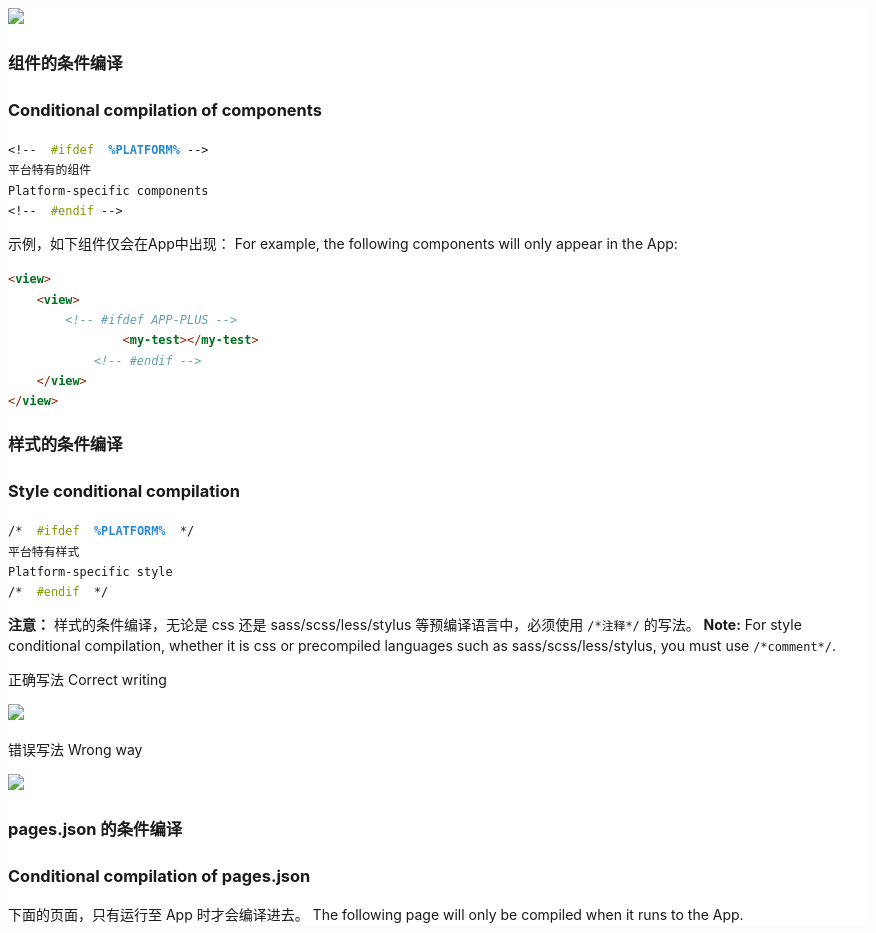 ![](https://bjetxgzv.cdn.bspapp.com/VKCEYUGU-uni-app-doc/05c1ef80-4f3c-11eb-b680-7980c8a877b8.png)

### 组件的条件编译
### Conditional compilation of components
<pre v-pre="" data-lang="html"><code class="lang-html code"><span class="token comment">&lt;!-- <span style="color:#859900;"> #ifdef</span><b style="color:#268BD2">  %PLATFORM%</b> --&gt;</span>
平台特有的组件
Platform-specific components
<span class="token comment">&lt;!-- <span style="color:#859900;"> #endif</span> --&gt;</span></code></pre>

示例，如下组件仅会在App中出现：
For example, the following components will only appear in the App:

````html
<view>
    <view>
        <!-- #ifdef APP-PLUS -->
		        <my-test></my-test>
		    <!-- #endif -->
    </view>
</view>
````

### 样式的条件编译
### Style conditional compilation
<pre v-pre="" data-lang="css"><code class="lang-css code"><span class="token comment">/* <span style="color:#859900;"> #ifdef</span><b style="color:#268BD2">  %PLATFORM% </b> */</span>
平台特有样式
Platform-specific style
<span class="token comment">/* <span style="color:#859900;"> #endif </span> */</span></code></pre>

**注意：** 样式的条件编译，无论是 css 还是 sass/scss/less/stylus 等预编译语言中，必须使用 `/*注释*/` 的写法。
**Note:** For style conditional compilation, whether it is css or precompiled languages such as sass/scss/less/stylus, you must use `/*comment*/`.

正确写法
Correct writing

![](https://bjetxgzv.cdn.bspapp.com/VKCEYUGU-uni-app-doc/0bd78d80-4f3c-11eb-a16f-5b3e54966275.png)

错误写法
Wrong way

![](https://bjetxgzv.cdn.bspapp.com/VKCEYUGU-uni-app-doc/0c9c8b30-4f3c-11eb-8a36-ebb87efcf8c0.png)

### pages.json 的条件编译
### Conditional compilation of pages.json
下面的页面，只有运行至 App 时才会编译进去。
The following page will only be compiled when it runs to the App.
